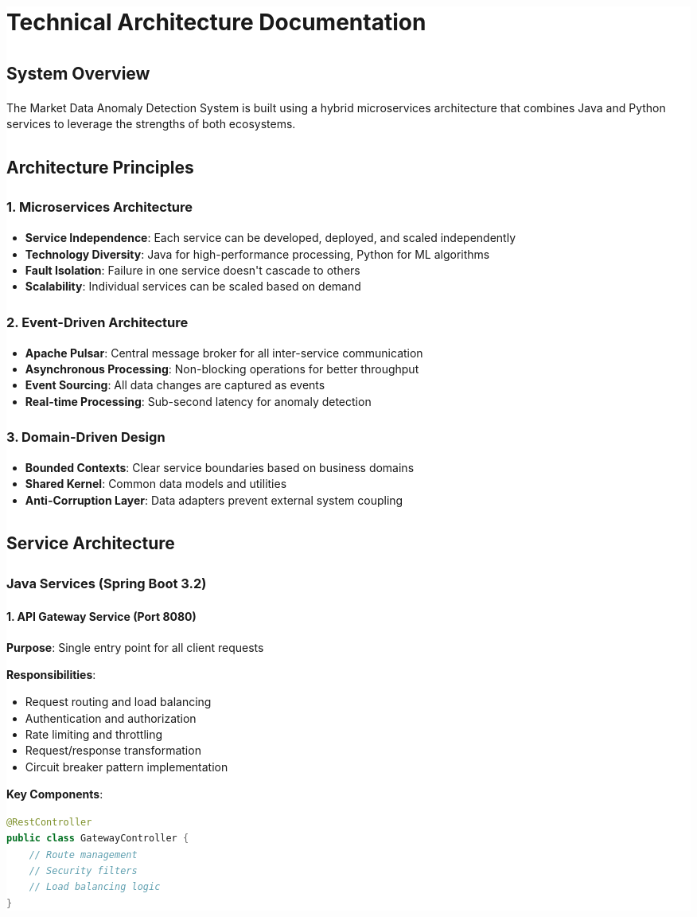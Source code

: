 # Technical Architecture Documentation

## System Overview

The Market Data Anomaly Detection System is built using a hybrid microservices architecture that combines Java and Python services to leverage the strengths of both ecosystems.

## Architecture Principles

### 1. Microservices Architecture
- **Service Independence**: Each service can be developed, deployed, and scaled independently
- **Technology Diversity**: Java for high-performance processing, Python for ML algorithms
- **Fault Isolation**: Failure in one service doesn't cascade to others
- **Scalability**: Individual services can be scaled based on demand

### 2. Event-Driven Architecture
- **Apache Pulsar**: Central message broker for all inter-service communication
- **Asynchronous Processing**: Non-blocking operations for better throughput
- **Event Sourcing**: All data changes are captured as events
- **Real-time Processing**: Sub-second latency for anomaly detection

### 3. Domain-Driven Design
- **Bounded Contexts**: Clear service boundaries based on business domains
- **Shared Kernel**: Common data models and utilities
- **Anti-Corruption Layer**: Data adapters prevent external system coupling

## Service Architecture

### Java Services (Spring Boot 3.2)

#### 1. API Gateway Service (Port 8080)
**Purpose**: Single entry point for all client requests

**Responsibilities**:
- Request routing and load balancing
- Authentication and authorization
- Rate limiting and throttling
- Request/response transformation
- Circuit breaker pattern implementation

**Key Components**:
```java
@RestController
public class GatewayController {
    // Route management
    // Security filters
    // Load balancing logic
}
```
